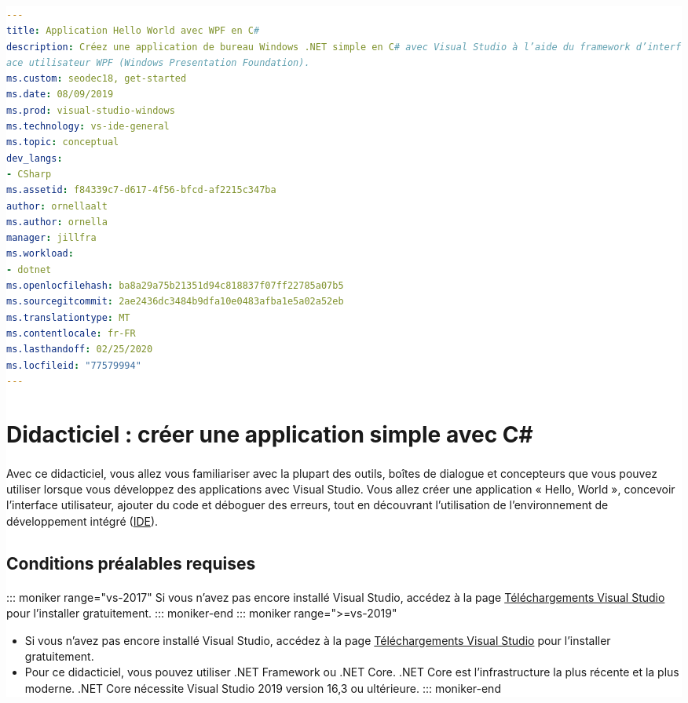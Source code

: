 ```yaml
---
title: Application Hello World avec WPF en C#
description: Créez une application de bureau Windows .NET simple en C# avec Visual Studio à l’aide du framework d’interface utilisateur WPF (Windows Presentation Foundation).
ms.custom: seodec18, get-started
ms.date: 08/09/2019
ms.prod: visual-studio-windows
ms.technology: vs-ide-general
ms.topic: conceptual
dev_langs:
- CSharp
ms.assetid: f84339c7-d617-4f56-bfcd-af2215c347ba
author: ornellaalt
ms.author: ornella
manager: jillfra
ms.workload:
- dotnet
ms.openlocfilehash: ba8a29a75b21351d94c818837f07ff22785a07b5
ms.sourcegitcommit: 2ae2436dc3484b9dfa10e0483afba1e5a02a52eb
ms.translationtype: MT
ms.contentlocale: fr-FR
ms.lasthandoff: 02/25/2020
ms.locfileid: "77579994"
---
```

# <a name="tutorial-create-a-simple-application-with-c"></a>Didacticiel : créer une application simple avec C\#

Avec ce didacticiel, vous allez vous familiariser avec la plupart des outils, boîtes de dialogue et concepteurs que vous pouvez utiliser lorsque vous développez des applications avec Visual Studio. Vous allez créer une application « Hello, World », concevoir l’interface utilisateur, ajouter du code et déboguer des erreurs, tout en découvrant l’utilisation de l’environnement de développement intégré ([IDE](visual-studio-ide.md)).

## <a name="prerequisites"></a>Conditions préalables requises

::: moniker range="vs-2017"
Si vous n’avez pas encore installé Visual Studio, accédez à la page [Téléchargements Visual Studio](https://visualstudio.microsoft.com/vs/older-downloads/?) pour l’installer gratuitement.
::: moniker-end
::: moniker range=">=vs-2019"

- Si vous n’avez pas encore installé Visual Studio, accédez à la page [Téléchargements Visual Studio](https://visualstudio.microsoft.com/downloads/) pour l’installer gratuitement.
- Pour ce didacticiel, vous pouvez utiliser .NET Framework ou .NET Core. .NET Core est l’infrastructure la plus récente et la plus moderne. .NET Core nécessite Visual Studio 2019 version 16,3 ou ultérieure.
::: moniker-end
